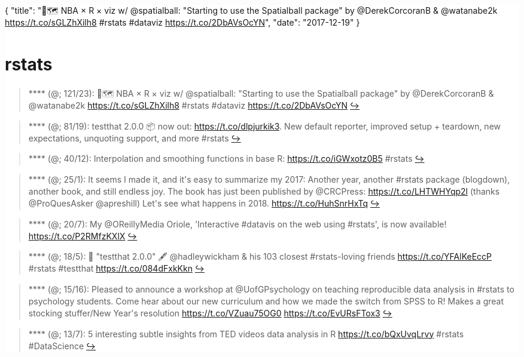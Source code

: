 {
  "title": "🏀🗺 NBA × R × viz w/ @spatialball: \"Starting to use the Spatialball package\" by @DerekCorcoranB &amp; @watanabe2k https://t.co/sGLZhXilh8 #rstats #dataviz https://t.co/2DbAVsOcYN",
  "date": "2017-12-19"
}

# rstats

> **** (@; 121/23): 🏀🗺 NBA × R × viz w/ @spatialball:
"Starting to use the Spatialball package" by @DerekCorcoranB &amp; @watanabe2k
https://t.co/sGLZhXilh8 #rstats #dataviz https://t.co/2DbAVsOcYN  [&#8618;](https://twitter.com/dataandme/status/943119350189436928)




> **** (@; 81/19): testthat 2.0.0 📦 now out: https://t.co/dlpjurkik3. New default reporter, improved setup + teardown, new expectations, unquoting support, and more #rstats  [&#8618;](https://twitter.com/dataandme/status/943131978970357761)




> **** (@; 40/12): Interpolation and smoothing functions in base R: https://t.co/iGWxotz0B5 #rstats  [&#8618;](https://twitter.com/dataandme/status/943164022769074177)




> **** (@; 25/1): It seems I made it, and it's easy to summarize my 2017: Another year, another #rstats package (blogdown), another book, and still endless joy. The book has just been published by @CRCPress: https://t.co/LHTWHYqp2l (thanks @ProQuesAsker @apreshill) Let's see what happens in 2018. https://t.co/HuhSnrHxTq  [&#8618;](https://twitter.com/dataandme/status/943194437076897792)




> **** (@; 20/7): My @OReillyMedia Oriole, 'Interactive #datavis on the web using #rstats', is now available! https://t.co/P2RMfzKXlX  [&#8618;](https://twitter.com/dataandme/status/943162087127310341)




> **** (@; 18/5): 🎉 "testthat 2.0.0" 🖋 @hadleywickham &amp; his 103 closest #rstats-loving friends https://t.co/YFAlKeEccP #rstats #testthat https://t.co/084dFxkKkn  [&#8618;](https://twitter.com/dataandme/status/943131991259697152)




> **** (@; 15/16): Pleased to announce a workshop at @UofGPsychology on teaching reproducible data analysis in #rstats to psychology students. Come hear about our new curriculum and how we made the switch from SPSS to R! Makes a great stocking stuffer/New Year's resolution https://t.co/VZuau75OG0 https://t.co/EvURsFTox3  [&#8618;](https://twitter.com/dataandme/status/943156720737574912)




> **** (@; 13/7): 5 interesting subtle insights from TED videos data analysis in R https://t.co/bQxUvqLrvy #rstats #DataScience  [&#8618;](https://twitter.com/dataandme/status/943159407030013953)


